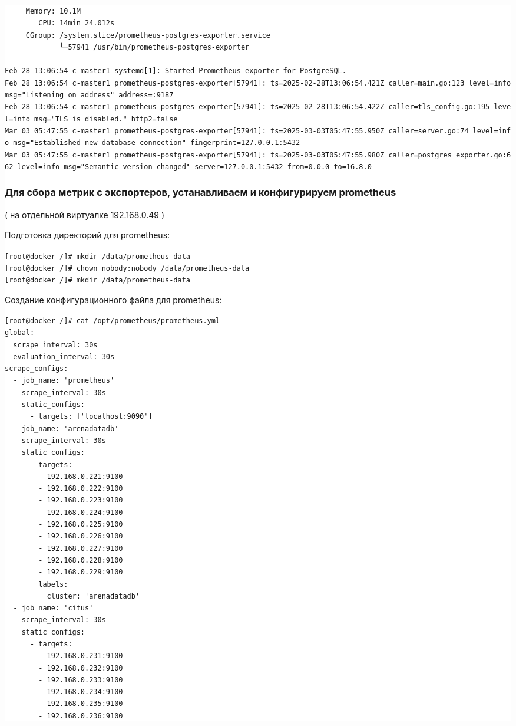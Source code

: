 ```
     Memory: 10.1M
        CPU: 14min 24.012s
     CGroup: /system.slice/prometheus-postgres-exporter.service
             └─57941 /usr/bin/prometheus-postgres-exporter

Feb 28 13:06:54 c-master1 systemd[1]: Started Prometheus exporter for PostgreSQL.
Feb 28 13:06:54 c-master1 prometheus-postgres-exporter[57941]: ts=2025-02-28T13:06:54.421Z caller=main.go:123 level=info msg="Listening on address" address=:9187
Feb 28 13:06:54 c-master1 prometheus-postgres-exporter[57941]: ts=2025-02-28T13:06:54.422Z caller=tls_config.go:195 level=info msg="TLS is disabled." http2=false
Mar 03 05:47:55 c-master1 prometheus-postgres-exporter[57941]: ts=2025-03-03T05:47:55.950Z caller=server.go:74 level=info msg="Established new database connection" fingerprint=127.0.0.1:5432
Mar 03 05:47:55 c-master1 prometheus-postgres-exporter[57941]: ts=2025-03-03T05:47:55.980Z caller=postgres_exporter.go:662 level=info msg="Semantic version changed" server=127.0.0.1:5432 from=0.0.0 to=16.8.0
```

### Для сбора метрик с экспортеров, устанавливаем и конфигурируем prometheus
( на отдельной виртуалке 192.168.0.49 )  

Подготовка директорий для prometheus:
```
[root@docker /]# mkdir /data/prometheus-data
[root@docker /]# chown nobody:nobody /data/prometheus-data
[root@docker /]# mkdir /data/prometheus-data
```

Создание конфигурационного файла для prometheus:
```
[root@docker /]# cat /opt/prometheus/prometheus.yml
global:
  scrape_interval: 30s
  evaluation_interval: 30s
scrape_configs:
  - job_name: 'prometheus'
    scrape_interval: 30s
    static_configs:
      - targets: ['localhost:9090']
  - job_name: 'arenadatadb'
    scrape_interval: 30s
    static_configs:
      - targets:
        - 192.168.0.221:9100
        - 192.168.0.222:9100
        - 192.168.0.223:9100
        - 192.168.0.224:9100
        - 192.168.0.225:9100
        - 192.168.0.226:9100
        - 192.168.0.227:9100
        - 192.168.0.228:9100
        - 192.168.0.229:9100
        labels:
          cluster: 'arenadatadb'
  - job_name: 'citus'
    scrape_interval: 30s
    static_configs:
      - targets:
        - 192.168.0.231:9100
        - 192.168.0.232:9100
        - 192.168.0.233:9100
        - 192.168.0.234:9100
        - 192.168.0.235:9100
        - 192.168.0.236:9100
```